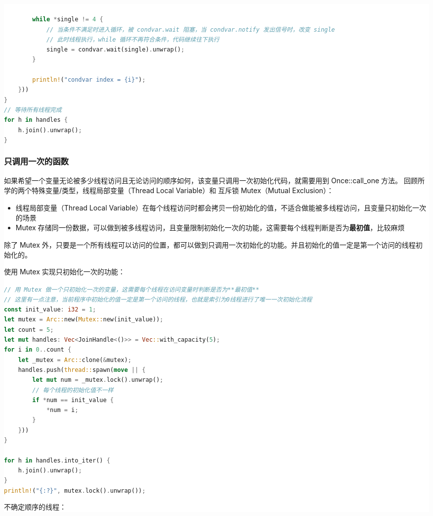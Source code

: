 ```rust

        while *single != 4 {
            // 当条件不满足时进入循环，被 condvar.wait 阻塞，当 condvar.notify 发出信号时，改变 single
            // 此时线程执行，while 循环不再符合条件，代码继续往下执行
            single = condvar.wait(single).unwrap();
        }

        println!("condvar index = {i}");
    }))
}
// 等待所有线程完成
for h in handles {
    h.join().unwrap();
}
```

### 只调用一次的函数

如果希望一个变量无论被多少线程访问且无论访问的顺序如何，该变量只调用一次初始化代码，就需要用到 Once::call_one 方法。
回顾所学的两个特殊变量/类型，线程局部变量（Thread Local Variable）和 互斥锁 Mutex（Mutual Exclusion）：

- 线程局部变量（Thread Local Variable）在每个线程访问时都会拷贝一份初始化的值，不适合做能被多线程访问，且变量只初始化一次的场景
- Mutex 存储同一份数据，可以做到被多线程访问，且变量限制初始化一次的功能，这需要每个线程判断是否为**最初值**，比较麻烦

除了 Mutex 外，只要是一个所有线程可以访问的位置，都可以做到只调用一次初始化的功能。并且初始化的值一定是第一个访问的线程初始化的。

使用 Mutex 实现只初始化一次的功能：

```rust
// 用 Mutex 做一个只初始化一次的变量，这需要每个线程在访问变量时判断是否为**最初值**
// 这里有一点注意，当前程序中初始化的值一定是第一个访问的线程，也就是索引为0线程进行了唯一一次初始化流程
const init_value: i32 = 1;
let mutex = Arc::new(Mutex::new(init_value));
let count = 5;
let mut handles: Vec<JoinHandle<()>> = Vec::with_capacity(5);
for i in 0..count {
    let _mutex = Arc::clone(&mutex);
    handles.push(thread::spawn(move || {
        let mut num = _mutex.lock().unwrap();
        // 每个线程的初始化值不一样
        if *num == init_value {
            *num = i;
        }
    }))
}

for h in handles.into_iter() {
    h.join().unwrap();
}
println!("{:?}", mutex.lock().unwrap());
```

不确定顺序的线程：
